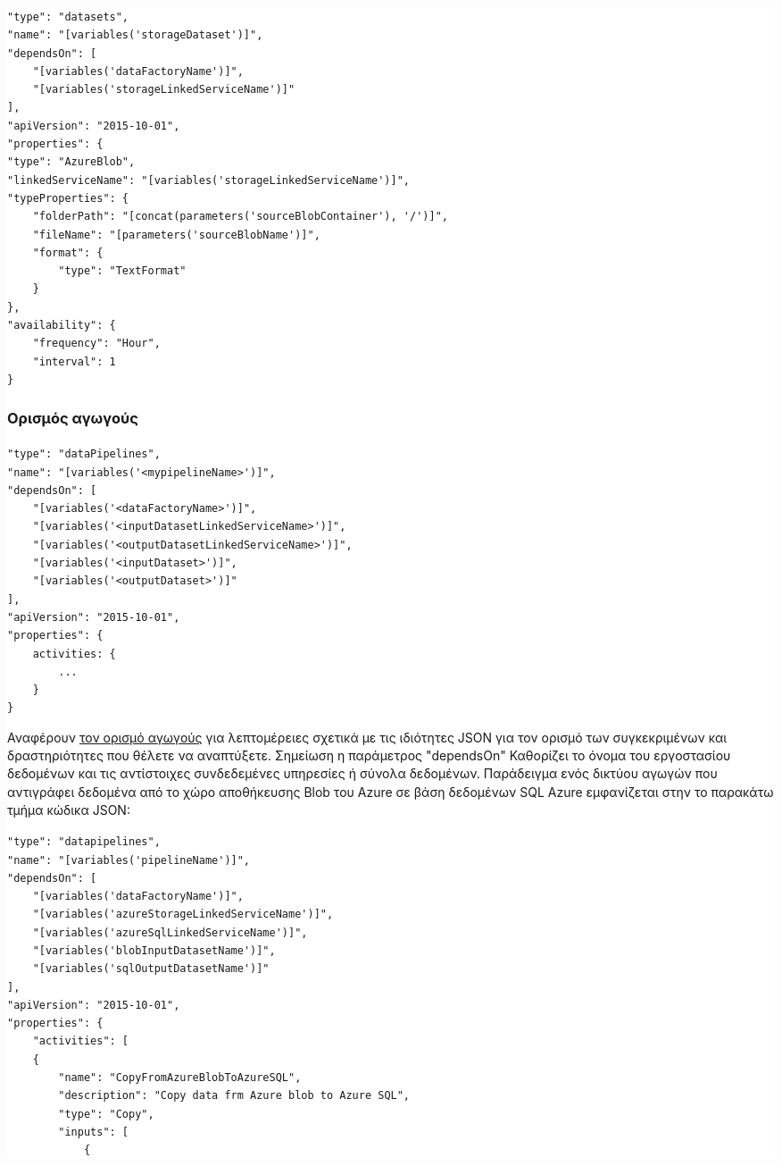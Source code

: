     "type": "datasets",
    "name": "[variables('storageDataset')]",
    "dependsOn": [
        "[variables('dataFactoryName')]",
        "[variables('storageLinkedServiceName')]"
    ],
    "apiVersion": "2015-10-01",
    "properties": {
    "type": "AzureBlob",
    "linkedServiceName": "[variables('storageLinkedServiceName')]",
    "typeProperties": {
        "folderPath": "[concat(parameters('sourceBlobContainer'), '/')]",
        "fileName": "[parameters('sourceBlobName')]",
        "format": {
            "type": "TextFormat"
        }
    },
    "availability": {
        "frequency": "Hour",
        "interval": 1
    }

### <a name="define-pipelines"></a>Ορισμός αγωγούς

    "type": "dataPipelines",
    "name": "[variables('<mypipelineName>')]",
    "dependsOn": [
        "[variables('<dataFactoryName>')]",
        "[variables('<inputDatasetLinkedServiceName>')]",
        "[variables('<outputDatasetLinkedServiceName>')]",
        "[variables('<inputDataset>')]",
        "[variables('<outputDataset>')]"
    ],
    "apiVersion": "2015-10-01",
    "properties": {
        activities: {
            ...
        }
    }

Αναφέρουν [τον ορισμό αγωγούς](data-factory-create-pipelines.md#pipeline-json) για λεπτομέρειες σχετικά με τις ιδιότητες JSON για τον ορισμό των συγκεκριμένων και δραστηριότητες που θέλετε να αναπτύξετε. Σημείωση η παράμετρος "dependsOn" Καθορίζει το όνομα του εργοστασίου δεδομένων και τις αντίστοιχες συνδεδεμένες υπηρεσίες ή σύνολα δεδομένων. Παράδειγμα ενός δικτύου αγωγών που αντιγράφει δεδομένα από το χώρο αποθήκευσης Blob του Azure σε βάση δεδομένων SQL Azure εμφανίζεται στην το παρακάτω τμήμα κώδικα JSON:

    "type": "datapipelines",
    "name": "[variables('pipelineName')]",
    "dependsOn": [
        "[variables('dataFactoryName')]",
        "[variables('azureStorageLinkedServiceName')]",
        "[variables('azureSqlLinkedServiceName')]",
        "[variables('blobInputDatasetName')]",
        "[variables('sqlOutputDatasetName')]"
    ],
    "apiVersion": "2015-10-01",
    "properties": {
        "activities": [
        {
            "name": "CopyFromAzureBlobToAzureSQL",
            "description": "Copy data frm Azure blob to Azure SQL",
            "type": "Copy",
            "inputs": [
                {